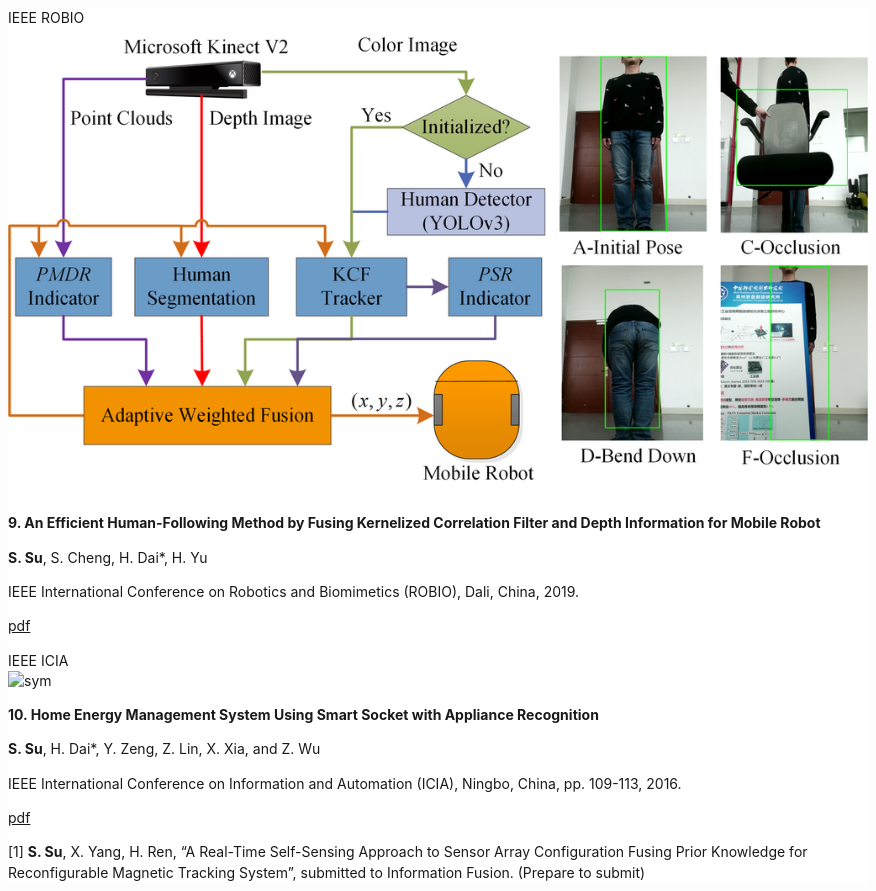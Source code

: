 <div class='paper-box'><div class='paper-box-image'><div><div class="badge">IEEE ROBIO</div><img src='paper_images/ROBIO-2019.png' alt="sym" width="100%"></div></div>
<div class='paper-box-text' markdown="1">

**9. An Efficient Human-Following Method by Fusing Kernelized Correlation Filter and Depth Information for Mobile Robot**

**S. Su**, S. Cheng, H. Dai\*, H. Yu

IEEE International Conference on Robotics and Biomimetics (ROBIO), Dali, China, 2019.

[pdf](https://ieeexplore.ieee.org/abstract/document/8961459)

</div>
</div>


<div class='paper-box'><div class='paper-box-image'><div><div class="badge">IEEE ICIA</div><img src='paper_images/ICIA-2016.png' alt="sym" width="100%"></div></div>
<div class='paper-box-text' markdown="1">

**10. Home Energy Management System Using Smart Socket with Appliance Recognition**

**S. Su**, H. Dai\*, Y. Zeng, Z. Lin, X. Xia, and Z. Wu

IEEE International Conference on Information and Automation (ICIA), Ningbo, China, pp. 109-113, 2016. 

[pdf](https://ieeexplore.ieee.org/abstract/document/7831805)

</div>
</div>

[1]	**S. Su**, X. Yang, H. Ren, “A Real-Time Self-Sensing Approach to Sensor Array Configuration Fusing Prior Knowledge for Reconfigurable Magnetic Tracking System”, submitted to Information Fusion. (Prepare to submit)
